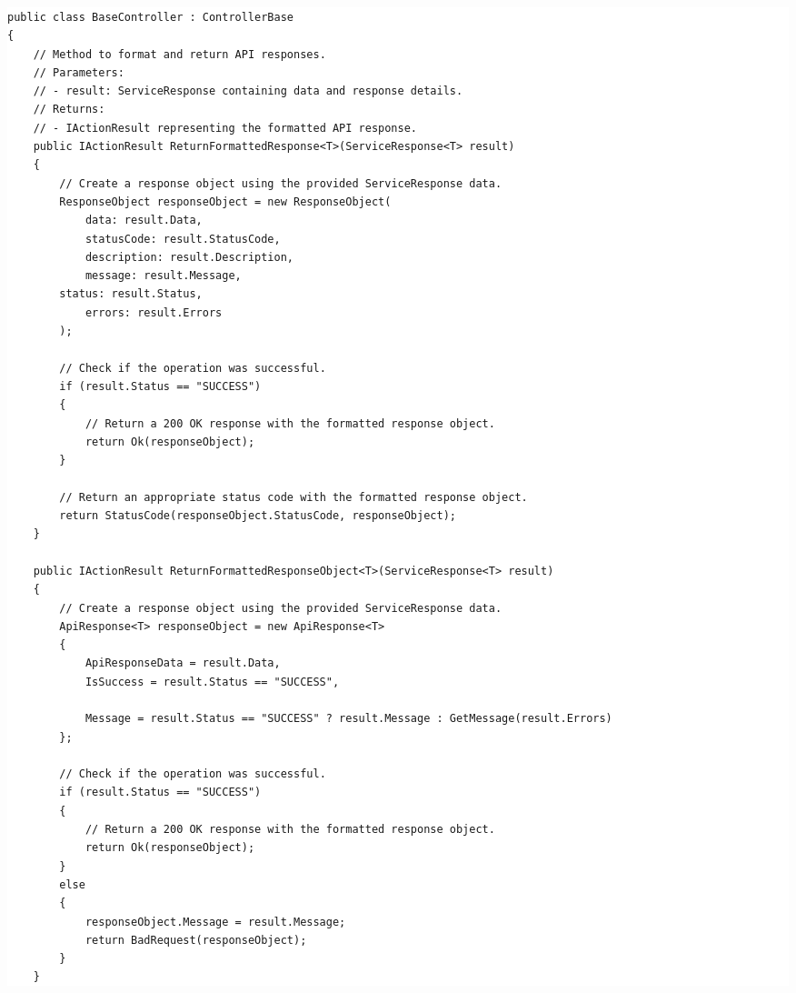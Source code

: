     public class BaseController : ControllerBase
    {
        // Method to format and return API responses.
        // Parameters:
        // - result: ServiceResponse containing data and response details.
        // Returns:
        // - IActionResult representing the formatted API response.
        public IActionResult ReturnFormattedResponse<T>(ServiceResponse<T> result)
        {
            // Create a response object using the provided ServiceResponse data.
            ResponseObject responseObject = new ResponseObject(
                data: result.Data,
                statusCode: result.StatusCode,
                description: result.Description,
                message: result.Message,
            status: result.Status,
                errors: result.Errors
            );

            // Check if the operation was successful.
            if (result.Status == "SUCCESS")
            {
                // Return a 200 OK response with the formatted response object.
                return Ok(responseObject);
            }

            // Return an appropriate status code with the formatted response object.
            return StatusCode(responseObject.StatusCode, responseObject);
        }

        public IActionResult ReturnFormattedResponseObject<T>(ServiceResponse<T> result)
        {
            // Create a response object using the provided ServiceResponse data.
            ApiResponse<T> responseObject = new ApiResponse<T>
            {
                ApiResponseData = result.Data,
                IsSuccess = result.Status == "SUCCESS",

                Message = result.Status == "SUCCESS" ? result.Message : GetMessage(result.Errors)
            };

            // Check if the operation was successful.
            if (result.Status == "SUCCESS")
            {
                // Return a 200 OK response with the formatted response object.
                return Ok(responseObject);
            }
            else
            {
                responseObject.Message = result.Message;
                return BadRequest(responseObject);
            }
        }
